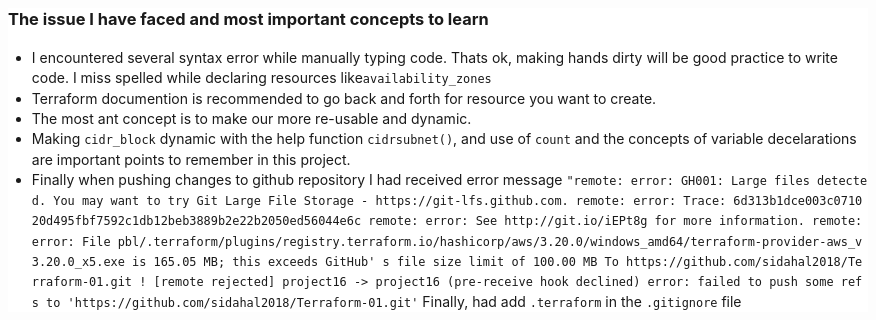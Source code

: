 
### The issue I have faced and most important concepts to learn
* I encountered several syntax error while manually typing code. Thats ok, making hands dirty  will be good practice to write code. I miss spelled while declaring resources like`availability_zones`
* Terraform documention is recommended to go back and forth for resource you want to create. 
* The most ant concept is to make our more re-usable and dynamic.
* Making `cidr_block` dynamic with the help function `cidrsubnet()`, and use of `count` and the   concepts of variable decelarations are important points to remember in this project.
* Finally when pushing changes to github repository I had received error message `"remote: error: GH001: Large files detected. You may want to try Git Large File Storage - https://git-lfs.github.com.
remote: error: Trace: 6d313b1dce003c071020d495fbf7592c1db12beb3889b2e22b2050ed56044e6c
remote: error: See http://git.io/iEPt8g for more information.
remote: error: File pbl/.terraform/plugins/registry.terraform.io/hashicorp/aws/3.20.0/windows_amd64/terraform-provider-aws_v3.20.0_x5.exe is 165.05 MB; this exceeds GitHub'
s file size limit of 100.00 MB
To https://github.com/sidahal2018/Terraform-01.git
 ! [remote rejected] project16 -> project16 (pre-receive hook declined)
error: failed to push some refs to 'https://github.com/sidahal2018/Terraform-01.git'`
Finally, had add `.terraform` in the `.gitignore` file


  
  

